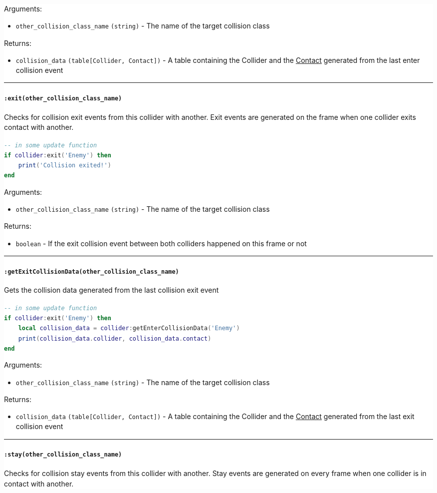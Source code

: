 Arguments:

* `other_collision_class_name` `(string)` - The name of the target collision class

Returns:

* `collision_data` `(table[Collider, Contact])` - A table containing the Collider and the [Contact](https://love2d.org/wiki/Contact) generated from the last enter collision event

---

#### `:exit(other_collision_class_name)`

Checks for collision exit events from this collider with another. Exit events are generated on the frame when one collider exits contact with another.

```lua
-- in some update function
if collider:exit('Enemy') then
    print('Collision exited!')
end
```

Arguments:

* `other_collision_class_name` `(string)` - The name of the target collision class

Returns:

* `boolean` - If the exit collision event between both colliders happened on this frame or not

---

#### `:getExitCollisionData(other_collision_class_name)`

Gets the collision data generated from the last collision exit event

```lua
-- in some update function
if collider:exit('Enemy') then
    local collision_data = collider:getEnterCollisionData('Enemy')
    print(collision_data.collider, collision_data.contact)
end
```

Arguments:

* `other_collision_class_name` `(string)` - The name of the target collision class

Returns:

* `collision_data` `(table[Collider, Contact])` - A table containing the Collider and the [Contact](https://love2d.org/wiki/Contact) generated from the last exit collision event

---

#### `:stay(other_collision_class_name)`

Checks for collision stay events from this collider with another. Stay events are generated on every frame when one collider is in contact with another.

